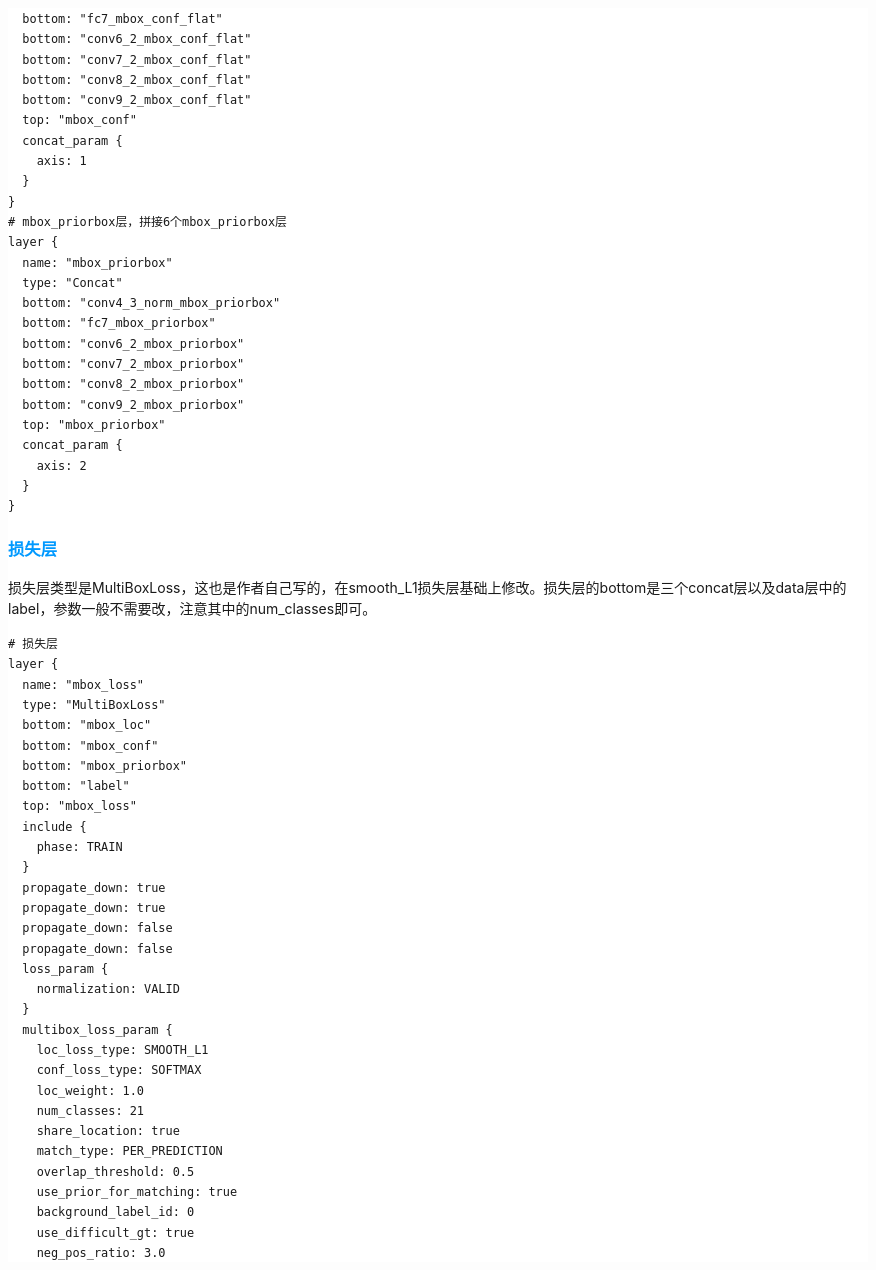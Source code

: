 ```shell
  bottom: "fc7_mbox_conf_flat"
  bottom: "conv6_2_mbox_conf_flat"
  bottom: "conv7_2_mbox_conf_flat"
  bottom: "conv8_2_mbox_conf_flat"
  bottom: "conv9_2_mbox_conf_flat"
  top: "mbox_conf"
  concat_param {
    axis: 1
  }
}
# mbox_priorbox层，拼接6个mbox_priorbox层
layer {
  name: "mbox_priorbox"
  type: "Concat"
  bottom: "conv4_3_norm_mbox_priorbox"
  bottom: "fc7_mbox_priorbox"
  bottom: "conv6_2_mbox_priorbox"
  bottom: "conv7_2_mbox_priorbox"
  bottom: "conv8_2_mbox_priorbox"
  bottom: "conv9_2_mbox_priorbox"
  top: "mbox_priorbox"
  concat_param {
    axis: 2
  }
}
```

<h3><font color=#0099FF>损失层</font></h3> 

损失层类型是MultiBoxLoss，这也是作者自己写的，在smooth_L1损失层基础上修改。损失层的bottom是三个concat层以及data层中的label，参数一般不需要改，注意其中的num_classes即可。

```shell
# 损失层
layer {
  name: "mbox_loss"
  type: "MultiBoxLoss"
  bottom: "mbox_loc"
  bottom: "mbox_conf"
  bottom: "mbox_priorbox"
  bottom: "label"
  top: "mbox_loss"
  include {
    phase: TRAIN
  }
  propagate_down: true
  propagate_down: true
  propagate_down: false
  propagate_down: false
  loss_param {
    normalization: VALID
  }
  multibox_loss_param {
    loc_loss_type: SMOOTH_L1
    conf_loss_type: SOFTMAX
    loc_weight: 1.0
    num_classes: 21
    share_location: true
    match_type: PER_PREDICTION
    overlap_threshold: 0.5
    use_prior_for_matching: true
    background_label_id: 0
    use_difficult_gt: true
    neg_pos_ratio: 3.0
```